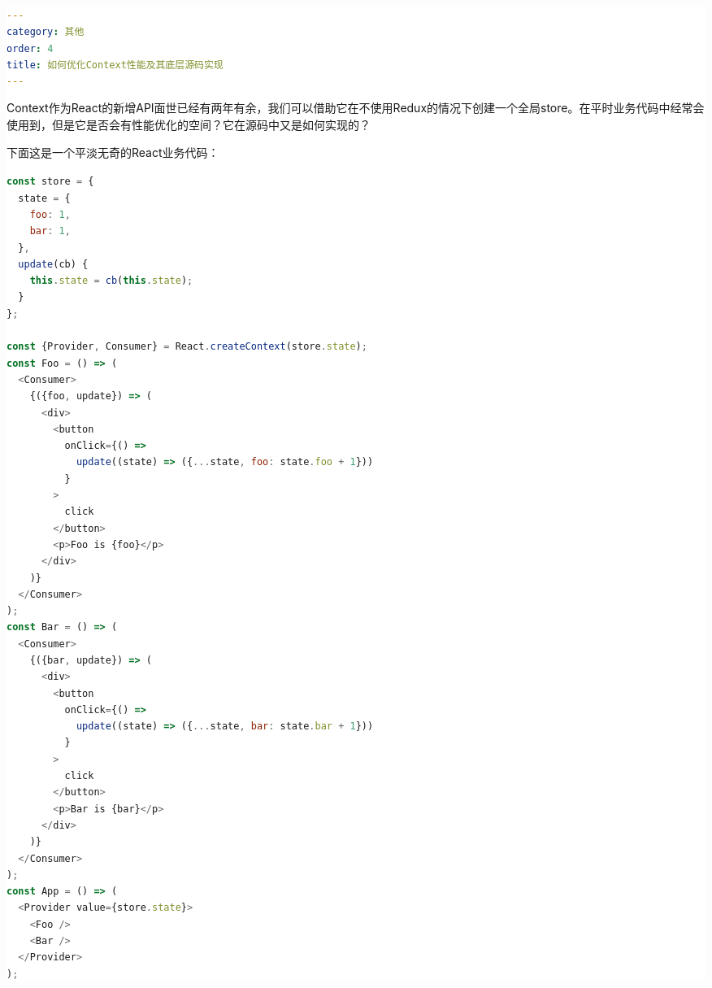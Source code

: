 ```yaml
---
category: 其他
order: 4
title: 如何优化Context性能及其底层源码实现
---
```


Context作为React的新增API面世已经有两年有余，我们可以借助它在不使用Redux的情况下创建一个全局store。在平时业务代码中经常会使用到，但是它是否会有性能优化的空间？它在源码中又是如何实现的？

下面这是一个平淡无奇的React业务代码：

```js
const store = {
  state = {
    foo: 1,
    bar: 1,
  },
  update(cb) {
    this.state = cb(this.state);
  }
};

const {Provider, Consumer} = React.createContext(store.state);
const Foo = () => (
  <Consumer>
    {({foo, update}) => (
      <div>
        <button
          onClick={() =>
            update((state) => ({...state, foo: state.foo + 1}))
          }
        >
          click
        </button>
        <p>Foo is {foo}</p>
      </div>
    )}
  </Consumer>
);
const Bar = () => (
  <Consumer>
    {({bar, update}) => (
      <div>
        <button
          onClick={() =>
            update((state) => ({...state, bar: state.bar + 1}))
          }
        >
          click
        </button>
        <p>Bar is {bar}</p>
      </div>
    )}
  </Consumer>
);
const App = () => (
  <Provider value={store.state}>
    <Foo />
    <Bar />
  </Provider>
);
```
